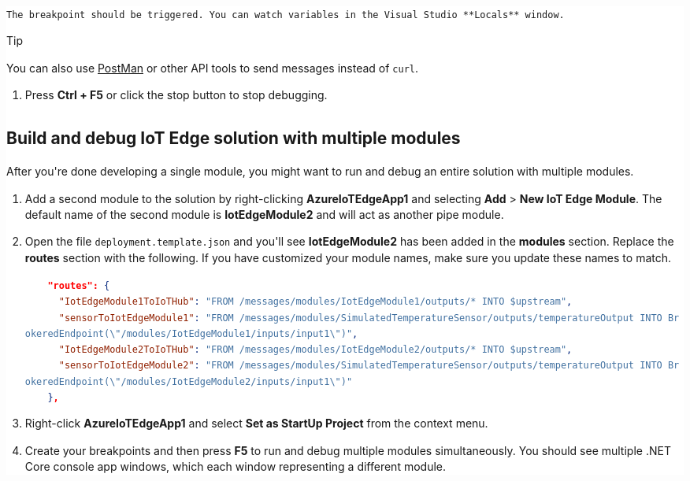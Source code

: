     The breakpoint should be triggered. You can watch variables in the Visual Studio **Locals** window.

   > [!TIP]
   > You can also use [PostMan](https://www.getpostman.com/) or other API tools to send messages instead of `curl`.

1. Press **Ctrl + F5** or click the stop button to stop debugging.

## Build and debug IoT Edge solution with multiple modules

After you're done developing a single module, you might want to run and debug an entire solution with multiple modules.

1. Add a second module to the solution by right-clicking **AzureIoTEdgeApp1** and selecting **Add** > **New IoT Edge Module**. The default name of the second module is **IotEdgeModule2** and will act as another pipe module.

1. Open the file `deployment.template.json` and you'll see **IotEdgeModule2** has been added in the **modules** section. Replace the **routes** section with the following. If you have customized your module names, make sure you update these names to match.

    ```json
        "routes": {
          "IotEdgeModule1ToIoTHub": "FROM /messages/modules/IotEdgeModule1/outputs/* INTO $upstream",
          "sensorToIotEdgeModule1": "FROM /messages/modules/SimulatedTemperatureSensor/outputs/temperatureOutput INTO BrokeredEndpoint(\"/modules/IotEdgeModule1/inputs/input1\")",
          "IotEdgeModule2ToIoTHub": "FROM /messages/modules/IotEdgeModule2/outputs/* INTO $upstream",
          "sensorToIotEdgeModule2": "FROM /messages/modules/SimulatedTemperatureSensor/outputs/temperatureOutput INTO BrokeredEndpoint(\"/modules/IotEdgeModule2/inputs/input1\")"
        },
    ```

1. Right-click **AzureIoTEdgeApp1** and select **Set as StartUp Project** from the context menu.

1. Create your breakpoints and then press **F5** to run and debug multiple modules simultaneously. You should see multiple .NET Core console app windows, which each window representing a different module.
